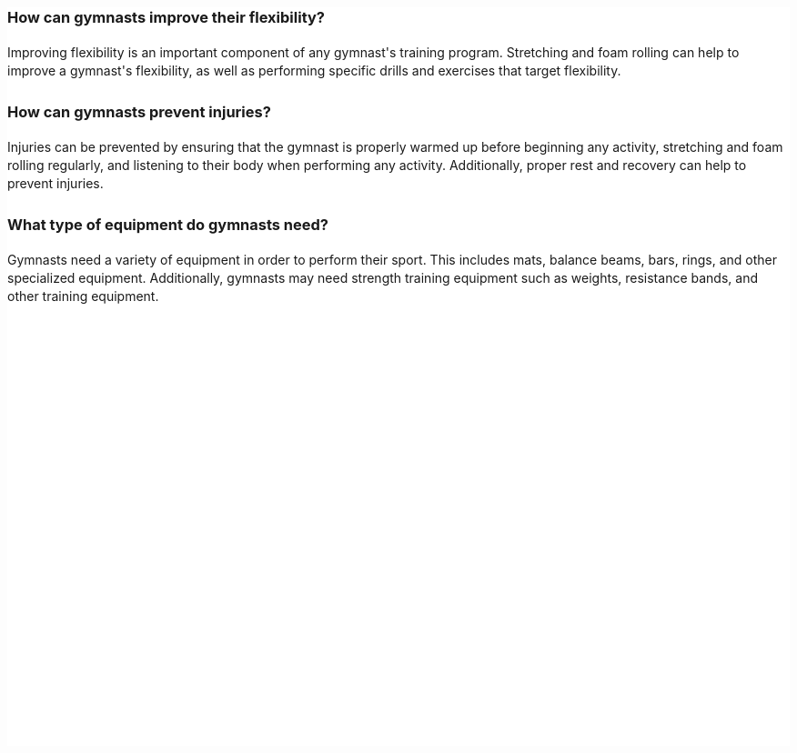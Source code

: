 <h3>How can gymnasts improve their flexibility?</h3>
Improving flexibility is an important component of any gymnast's training program. Stretching and foam rolling can help to improve a gymnast's flexibility, as well as performing specific drills and exercises that target flexibility. 

<h3>How can gymnasts prevent injuries?</h3>
Injuries can be prevented by ensuring that the gymnast is properly warmed up before beginning any activity, stretching and foam rolling regularly, and listening to their body when performing any activity. Additionally, proper rest and recovery can help to prevent injuries. 

<h3>What type of equipment do gymnasts need?</h3>
Gymnasts need a variety of equipment in order to perform their sport. This includes mats, balance beams, bars, rings, and other specialized equipment. Additionally, gymnasts may need strength training equipment such as weights, resistance bands, and other training equipment.

<div style="position: relative; padding-bottom: 56.25%; overflow: hidden"><iframe src="https://www.youtube.com/embed/JNRmTP9bxrg" frameborder="0" allow="accelerometer; autoplay; clipboard-write; encrypted-media; gyroscope; picture-in-picture; web-share" allowfullscreen style="position: absolute; top: 0; left: 0; width: 100%; height: 100%;"></iframe>
</div>